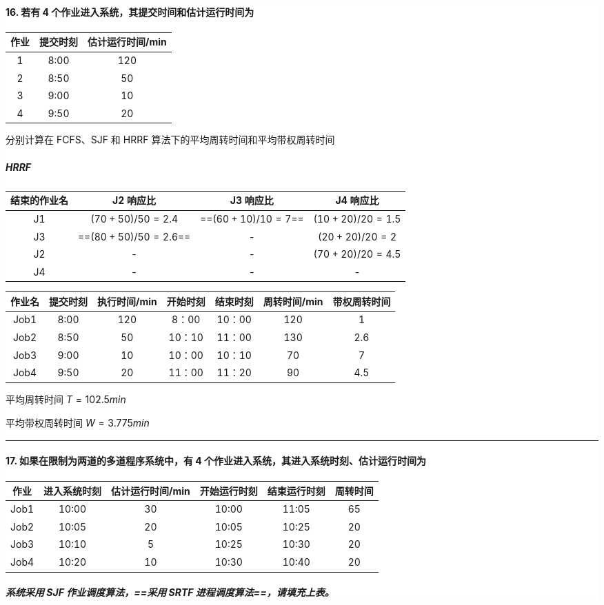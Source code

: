   
#### 16. 若有 4 个作业进入系统，其提交时间和估计运行时间为

| 作业 | 提交时刻 | 估计运行时间/min |
|:----:|:--------:|:----------------:|
|  1   |   8:00   |       120        |
|  2   |   8:50   |        50        |
|  3   |   9:00   |        10        |
|  4   |   9:50   |        20        | 

分别计算在 FCFS、SJF 和 HRRF 算法下的平均周转时间和平均带权周转时间

##### HRRF

| 结束的作业名 |      J2 响应比       |     J3 响应比      |    J4 响应比     |
|:------------:|:--------------------:|:------------------:|:----------------:|
|      J1      |   $(70+50)/50=2.4$   | ==$(60+10)/10=7$== | $(10+20)/20=1.5$ |
|      J3      | ==$(80+50)/50=2.6$== |         -          |  $(20+20)/20=2$  |
|      J2      |          -           |         -          | $(70+20)/20=4.5$ | 
|      J4      |          -           |         -          |        -         |

| 作业名 | 提交时刻 | 执行时间/min | 开始时刻 | 结束时刻 | 周转时间/min | 带权周转时间 | 
|:------:|:--------:|:------------:|:--------:|:--------:|:------------:|:------------:|
|  Job1  |   8:00   |     120      |  8：00   |  10：00  |     120      |      1       |
|  Job2  |   8:50   |      50      |  10：10  |  11：00  |     130      |     2.6      |
|  Job3  |   9:00   |      10      |  10：00  |  10：10  |      70      |      7       |
|  Job4  |   9:50   |      20      |  11：00  |  11：20  |      90      |     4.5      |

平均周转时间 $T=102.5 min$

平均带权周转时间 $W=3.775 min$

---

#### 17. 如果在限制为两道的多道程序系统中，有 4 个作业进入系统，其进入系统时刻、估计运行时间为

| 作业 | 进入系统时刻 | 估计运行时间/min | 开始运行时刻 | 结束运行时刻 | 周转时间 |
|:----:|:------------:|:----------------:|:------------:|:------------:|:--------:|
| Job1 |    10:00     |        30        |    10:00     |    11:05     |    65    |
| Job2 |    10:05     |        20        |    10:05     |    10:25     |    20    |
| Job3 |    10:10     |        5         |    10:25     |    10:30     |    20    |
| Job4 |    10:20     |        10        |    10:30     |    10:40     |    20    | 

##### 系统采用 SJF 作业调度算法，==采用 SRTF 进程调度算法==，请填充上表。
